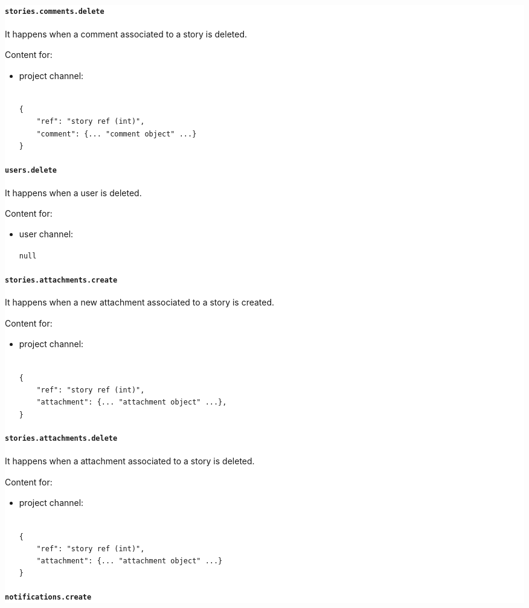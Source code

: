 
#### `stories.comments.delete`

It happens when a comment associated to a story is deleted.

Content for:
- project channel:
  ```

  {
      "ref": "story ref (int)",
      "comment": {... "comment object" ...}
  }
  ```

#### `users.delete`

It happens when a user is deleted.

Content for:
- user channel:
  ```
  null
  ```


#### `stories.attachments.create`

It happens when a new attachment associated to a story is created.

Content for:
- project channel:
  ```

  {
      "ref": "story ref (int)",
      "attachment": {... "attachment object" ...},
  }
  ```


#### `stories.attachments.delete`

It happens when a attachment associated to a story is deleted.

Content for:
- project channel:
  ```

  {
      "ref": "story ref (int)",
      "attachment": {... "attachment object" ...}
  }
  ```


#### `notifications.create`
